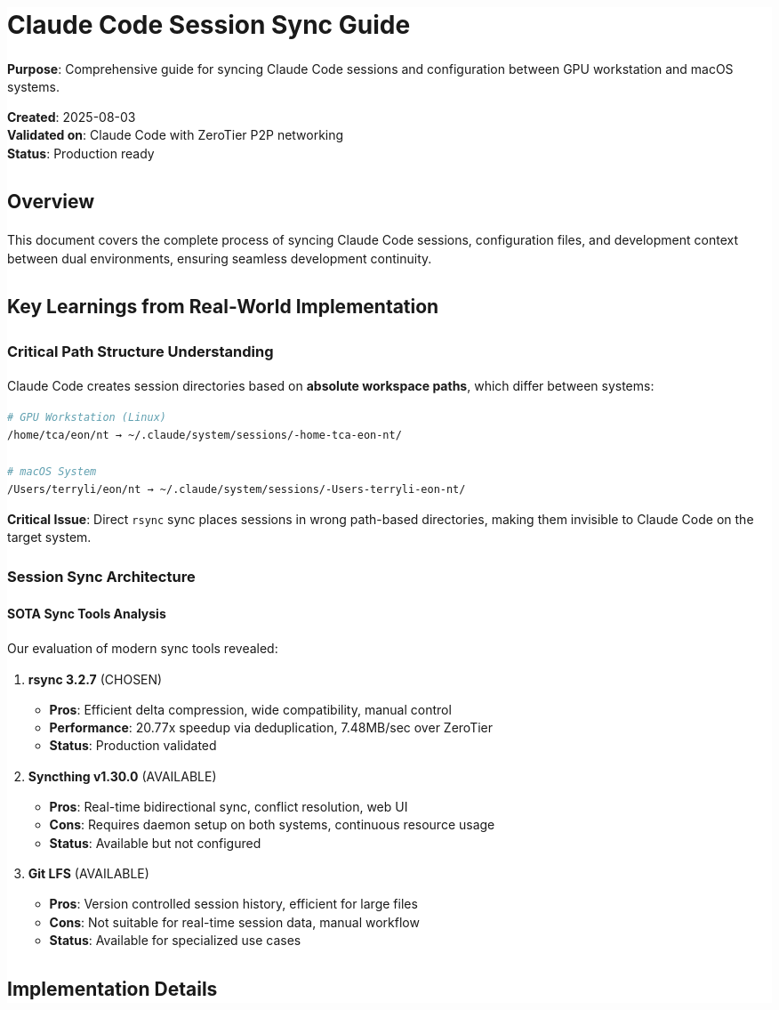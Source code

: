 # Claude Code Session Sync Guide

**Purpose**: Comprehensive guide for syncing Claude Code sessions and configuration between GPU workstation and macOS systems.

**Created**: 2025-08-03  
**Validated on**: Claude Code with ZeroTier P2P networking  
**Status**: Production ready

## Overview

This document covers the complete process of syncing Claude Code sessions, configuration files, and development context between dual environments, ensuring seamless development continuity.

## Key Learnings from Real-World Implementation

### Critical Path Structure Understanding

Claude Code creates session directories based on **absolute workspace paths**, which differ between systems:

```bash
# GPU Workstation (Linux)
/home/tca/eon/nt → ~/.claude/system/sessions/-home-tca-eon-nt/

# macOS System  
/Users/terryli/eon/nt → ~/.claude/system/sessions/-Users-terryli-eon-nt/
```

**Critical Issue**: Direct `rsync` sync places sessions in wrong path-based directories, making them invisible to Claude Code on the target system.

### Session Sync Architecture

#### SOTA Sync Tools Analysis
Our evaluation of modern sync tools revealed:

1. **rsync 3.2.7** (CHOSEN)
   - **Pros**: Efficient delta compression, wide compatibility, manual control
   - **Performance**: 20.77x speedup via deduplication, 7.48MB/sec over ZeroTier
   - **Status**: Production validated

2. **Syncthing v1.30.0** (AVAILABLE)
   - **Pros**: Real-time bidirectional sync, conflict resolution, web UI
   - **Cons**: Requires daemon setup on both systems, continuous resource usage
   - **Status**: Available but not configured

3. **Git LFS** (AVAILABLE)
   - **Pros**: Version controlled session history, efficient for large files
   - **Cons**: Not suitable for real-time session data, manual workflow
   - **Status**: Available for specialized use cases

## Implementation Details
